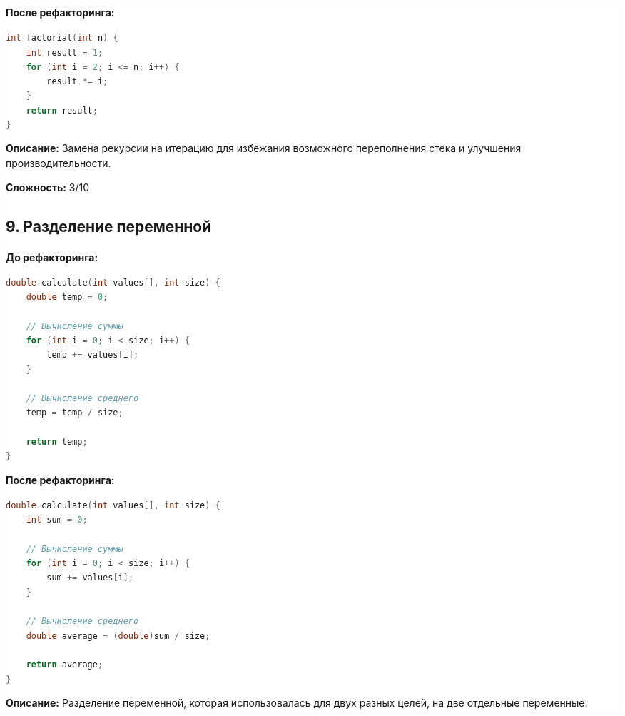 **После рефакторинга:**
```c
int factorial(int n) {
    int result = 1;
    for (int i = 2; i <= n; i++) {
        result *= i;
    }
    return result;
}
```

**Описание:** Замена рекурсии на итерацию для избежания возможного переполнения стека и улучшения производительности.

**Сложность:** 3/10

## 9. Разделение переменной

**До рефакторинга:**
```c
double calculate(int values[], int size) {
    double temp = 0;
    
    // Вычисление суммы
    for (int i = 0; i < size; i++) {
        temp += values[i];
    }
    
    // Вычисление среднего
    temp = temp / size;
    
    return temp;
}
```

**После рефакторинга:**
```c
double calculate(int values[], int size) {
    int sum = 0;
    
    // Вычисление суммы
    for (int i = 0; i < size; i++) {
        sum += values[i];
    }
    
    // Вычисление среднего
    double average = (double)sum / size;
    
    return average;
}
```

**Описание:** Разделение переменной, которая использовалась для двух разных целей, на две отдельные переменные.
